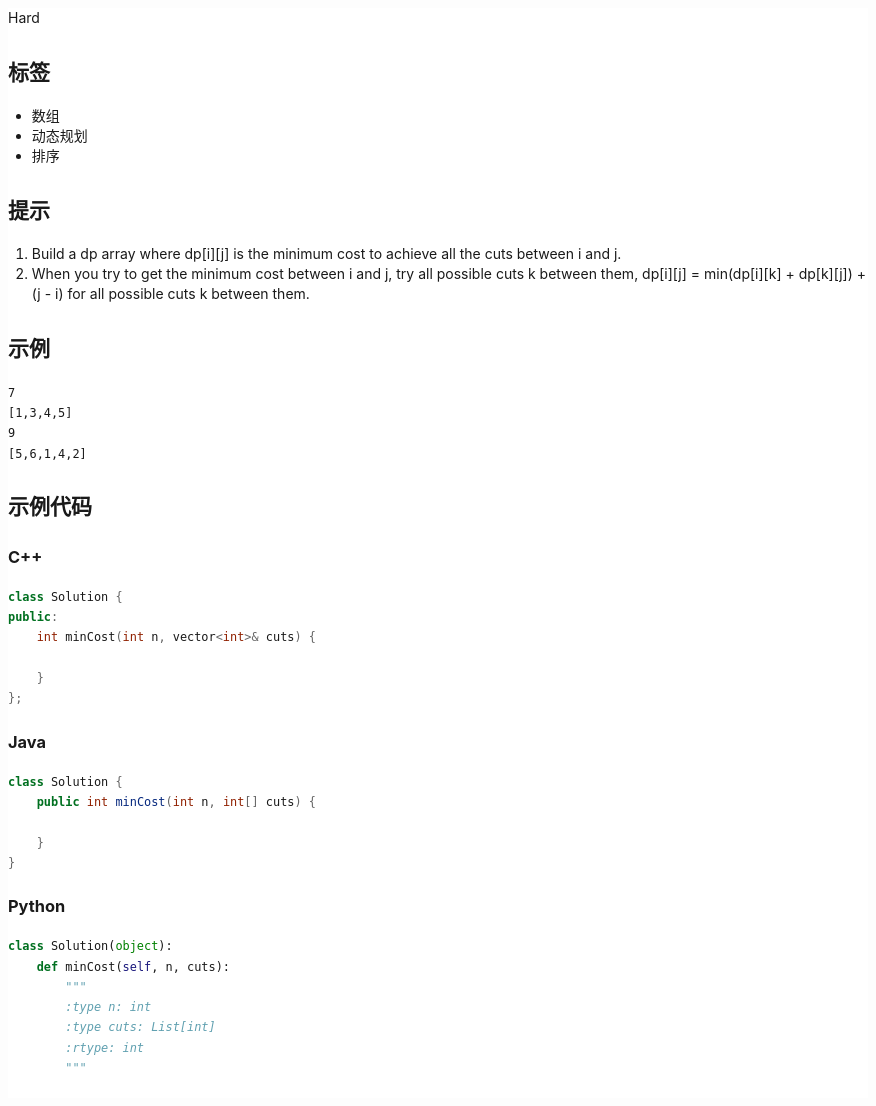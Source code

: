 Hard

## 标签

- 数组
- 动态规划
- 排序

## 提示

1. Build a dp array where dp[i][j] is the minimum cost to achieve all the cuts between i and j.
2. When you try to get the minimum cost between i and j, try all possible cuts k between them, dp[i][j] = min(dp[i][k] + dp[k][j]) + (j - i) for all possible cuts k between them.

## 示例

```
7
[1,3,4,5]
9
[5,6,1,4,2]
```

## 示例代码

### C++

```cpp
class Solution {
public:
    int minCost(int n, vector<int>& cuts) {
        
    }
};
```

### Java

```java
class Solution {
    public int minCost(int n, int[] cuts) {
        
    }
}
```

### Python

```python
class Solution(object):
    def minCost(self, n, cuts):
        """
        :type n: int
        :type cuts: List[int]
        :rtype: int
        """
        
```

